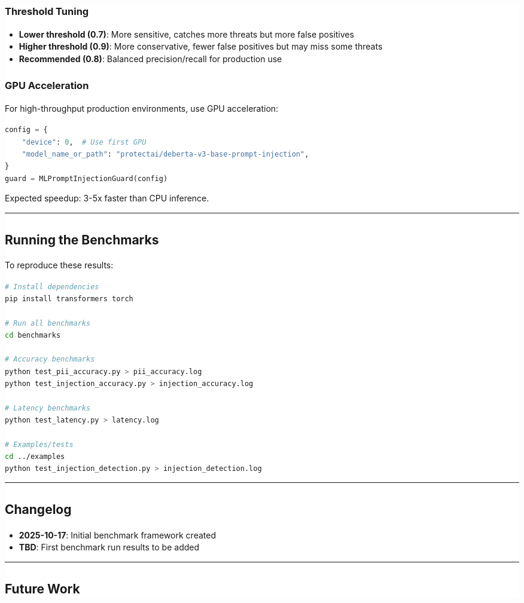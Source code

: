 ### Threshold Tuning
- **Lower threshold (0.7)**: More sensitive, catches more threats but more false positives
- **Higher threshold (0.9)**: More conservative, fewer false positives but may miss some threats
- **Recommended (0.8)**: Balanced precision/recall for production use

### GPU Acceleration
For high-throughput production environments, use GPU acceleration:
```python
config = {
    "device": 0,  # Use first GPU
    "model_name_or_path": "protectai/deberta-v3-base-prompt-injection",
}
guard = MLPromptInjectionGuard(config)
```

Expected speedup: 3-5x faster than CPU inference.

---

## Running the Benchmarks

To reproduce these results:

```bash
# Install dependencies
pip install transformers torch

# Run all benchmarks
cd benchmarks

# Accuracy benchmarks
python test_pii_accuracy.py > pii_accuracy.log
python test_injection_accuracy.py > injection_accuracy.log

# Latency benchmarks
python test_latency.py > latency.log

# Examples/tests
cd ../examples
python test_injection_detection.py > injection_detection.log
```

---

## Changelog

- **2025-10-17**: Initial benchmark framework created
- **TBD**: First benchmark run results to be added

---

## Future Work
